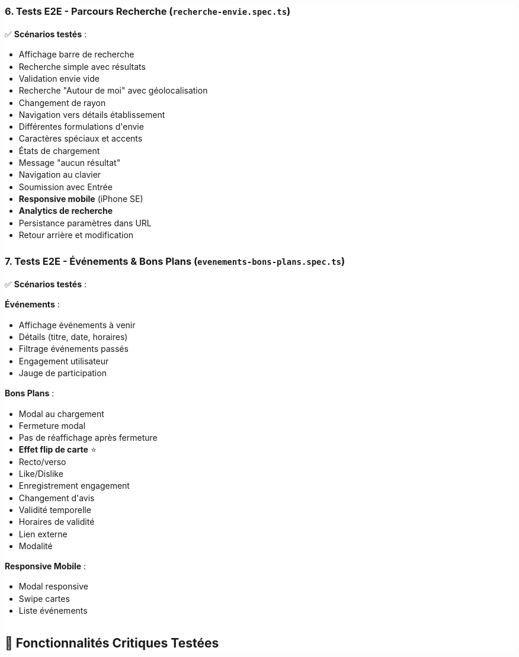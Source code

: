 ### 6. **Tests E2E - Parcours Recherche** (`recherche-envie.spec.ts`)

✅ **Scénarios testés** :
- Affichage barre de recherche
- Recherche simple avec résultats
- Validation envie vide
- Recherche "Autour de moi" avec géolocalisation
- Changement de rayon
- Navigation vers détails établissement
- Différentes formulations d'envie
- Caractères spéciaux et accents
- États de chargement
- Message "aucun résultat"
- Navigation au clavier
- Soumission avec Entrée
- **Responsive mobile** (iPhone SE)
- **Analytics de recherche**
- Persistance paramètres dans URL
- Retour arrière et modification

### 7. **Tests E2E - Événements & Bons Plans** (`evenements-bons-plans.spec.ts`)

✅ **Scénarios testés** :

**Événements** :
- Affichage événements à venir
- Détails (titre, date, horaires)
- Filtrage événements passés
- Engagement utilisateur
- Jauge de participation

**Bons Plans** :
- Modal au chargement
- Fermeture modal
- Pas de réaffichage après fermeture
- **Effet flip de carte** ⭐
- Recto/verso
- Like/Dislike
- Enregistrement engagement
- Changement d'avis
- Validité temporelle
- Horaires de validité
- Lien externe
- Modalité

**Responsive Mobile** :
- Modal responsive
- Swipe cartes
- Liste événements

## 🎯 Fonctionnalités Critiques Testées
